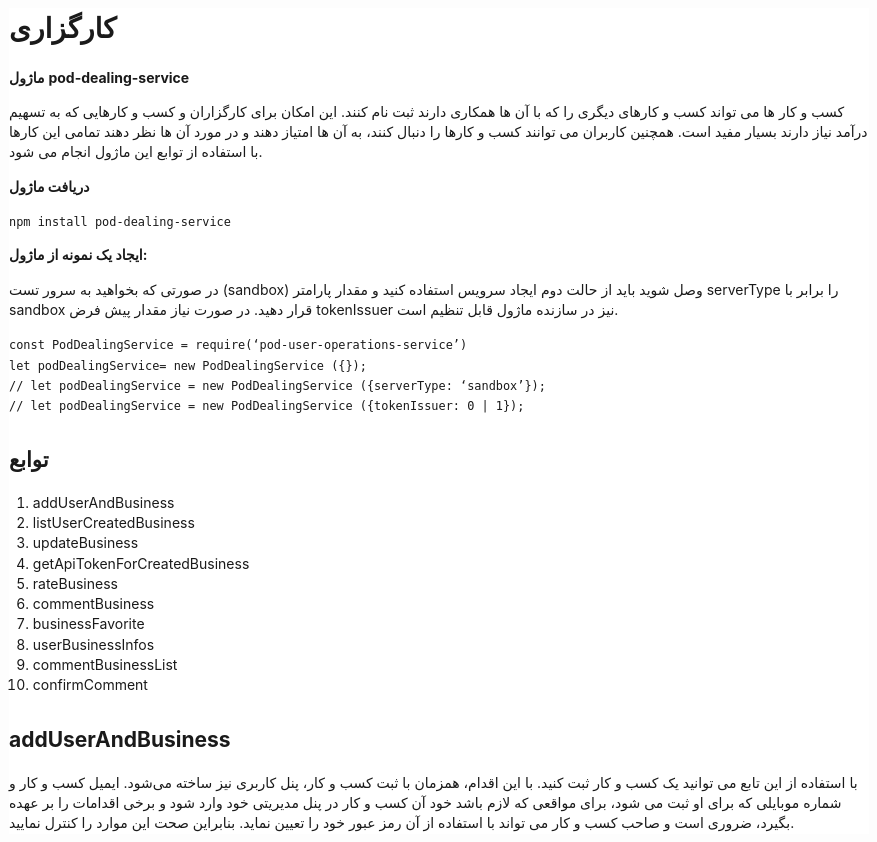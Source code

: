 
# کارگزاری

**ماژول** **pod-dealing-service**

کسب و کار ها می تواند کسب و کارهای دیگری را که با آن ها همکاری دارند ثبت نام کنند. این امکان برای کارگزاران و کسب و کارهایی که به تسهیم درآمد نیاز دارند بسیار مفید است. همچنین کاربران می توانند کسب و کارها را دنبال کنند، به آن ها امتیاز دهند و در مورد آن ها نظر دهند تمامی این کارها با استفاده از توابع این ماژول انجام می شود.

**دریافت ماژول**

```
npm install pod-dealing-service
```


**ایجاد یک نمونه از ماژول:**

در صورتی که بخواهید به سرور تست (sandbox) وصل شوید باید از حالت دوم ایجاد سرویس استفاده کنید و مقدار پارامتر serverType را برابر با sandbox قرار دهید. در صورت نیاز مقدار پیش فرض tokenIssuer نیز در سازنده ماژول قابل تنظیم است.

```
const PodDealingService = require(‘pod-user-operations-service’)
let podDealingService= new PodDealingService ({});
// let podDealingService = new PodDealingService ({serverType: ‘sandbox’});
// let podDealingService = new PodDealingService ({tokenIssuer: 0 | 1});
```

<div class="box-end">
</div>

## توابع
1.  addUserAndBusiness
2.  listUserCreatedBusiness
3.  updateBusiness
4.  getApiTokenForCreatedBusiness
5.  rateBusiness
6.  commentBusiness
7.  businessFavorite
8.  userBusinessInfos
9.  commentBusinessList
10.  confirmComment
<div class="box-end">
</div>

##  addUserAndBusiness
 با استفاده از این تابع می توانید یک کسب و کار ثبت کنید. با این اقدام، همزمان با ثبت کسب و کار، پنل کاربری نیز ساخته می‌شود. ایمیل کسب و کار و شماره موبایلی که برای او ثبت می شود، برای مواقعی که لازم باشد خود آن کسب و کار در پنل مدیریتی خود وارد شود و برخی اقدامات را بر عهده بگیرد، ضروری است و صاحب کسب و کار می تواند با استفاده از آن رمز عبور خود را تعیین نماید. بنابراین صحت این موارد را کنترل نمایید.
